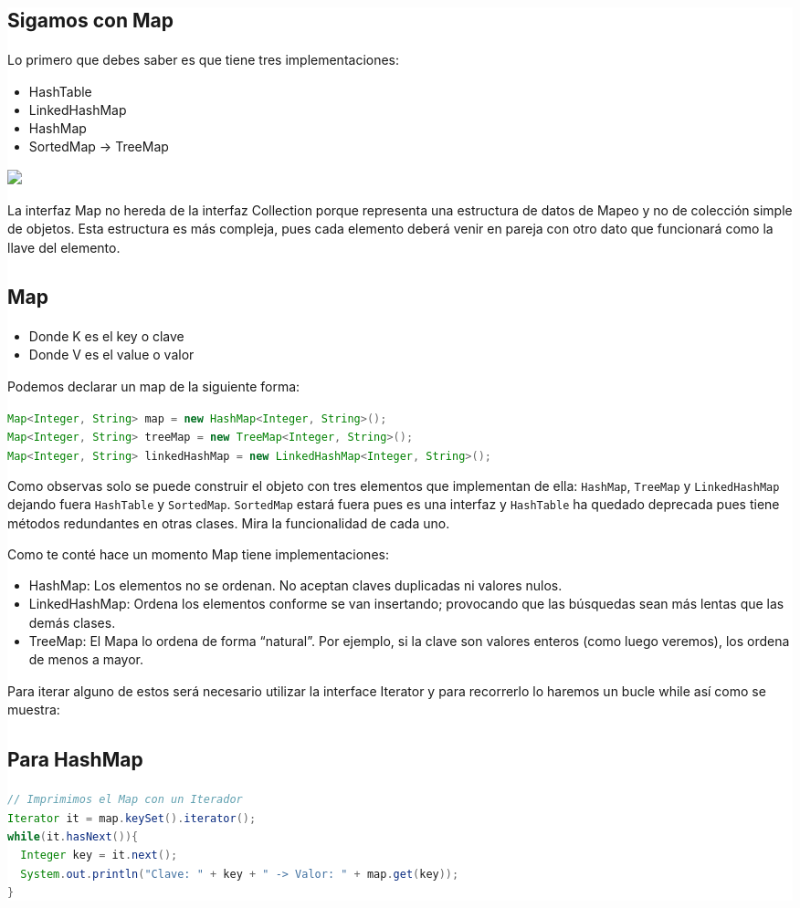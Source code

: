 ## Sigamos con Map

Lo primero que debes saber es que tiene tres implementaciones:

- HashTable
- LinkedHashMap
- HashMap
- SortedMap -> TreeMap

 ![](https://static.platzi.com/media/user_upload/img3-105ac91c-3d09-4ed5-a5cc-3b0a21f3c12b.jpg)

La interfaz Map no hereda de la interfaz Collection porque representa una estructura de datos de Mapeo y no de colección simple de objetos. Esta estructura es más compleja, pues cada elemento deberá venir en pareja con otro dato que funcionará como la llave del elemento.

## Map

- Donde K es el key o clave
- Donde V es el value o valor

Podemos declarar un map de la siguiente forma:

```java
Map<Integer, String> map = new HashMap<Integer, String>();
Map<Integer, String> treeMap = new TreeMap<Integer, String>();
Map<Integer, String> linkedHashMap = new LinkedHashMap<Integer, String>();
```

Como observas solo se puede construir el objeto con tres elementos que implementan de ella: `HashMap`, `TreeMap` y `LinkedHashMap` dejando fuera `HashTable` y `SortedMap`. `SortedMap` estará fuera pues es una interfaz y `HashTable` ha quedado deprecada pues tiene métodos redundantes en otras clases. Mira la funcionalidad de cada uno.

Como te conté hace un momento Map tiene implementaciones:

- HashMap: Los elementos no se ordenan. No aceptan claves duplicadas ni valores nulos.
- LinkedHashMap: Ordena los elementos conforme se van insertando; provocando que las búsquedas sean más lentas que las demás clases.
- TreeMap: El Mapa lo ordena de forma “natural”. Por ejemplo, si la clave son valores enteros (como luego veremos), los ordena de menos a mayor.

Para iterar alguno de estos será necesario utilizar la interface Iterator y para recorrerlo lo haremos un bucle while así como se muestra:

## Para HashMap

```java
// Imprimimos el Map con un Iterador
Iterator it = map.keySet().iterator();
while(it.hasNext()){
  Integer key = it.next();
  System.out.println("Clave: " + key + " -> Valor: " + map.get(key));
}
```

